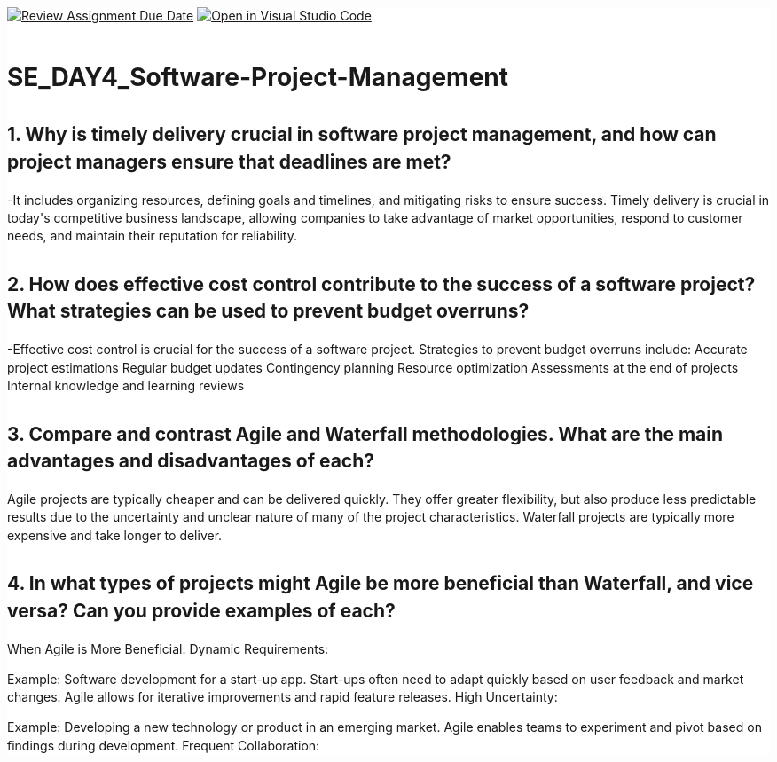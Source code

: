 [![Review Assignment Due Date](https://classroom.github.com/assets/deadline-readme-button-22041afd0340ce965d47ae6ef1cefeee28c7c493a6346c4f15d667ab976d596c.svg)](https://classroom.github.com/a/9pw6JKcu)
[![Open in Visual Studio Code](https://classroom.github.com/assets/open-in-vscode-2e0aaae1b6195c2367325f4f02e2d04e9abb55f0b24a779b69b11b9e10269abc.svg)](https://classroom.github.com/online_ide?assignment_repo_id=16076324&assignment_repo_type=AssignmentRepo)
# SE_DAY4_Software-Project-Management
## 1. Why is timely delivery crucial in software project management, and how can project managers ensure that deadlines are met?

-It includes organizing resources, defining goals and timelines, and mitigating risks to ensure success. Timely delivery is crucial in today's competitive business landscape, allowing companies to take advantage of market opportunities, respond to customer needs, and maintain their reputation for reliability.

## 2. How does effective cost control contribute to the success of a software project? What strategies can be used to prevent budget overruns?

-Effective cost control is crucial for the success of a software project.
Strategies to prevent budget overruns include:
Accurate project estimations
Regular budget updates
Contingency planning
Resource optimization
Assessments at the end of projects
Internal knowledge and learning reviews

## 3. Compare and contrast Agile and Waterfall methodologies. What are the main advantages and disadvantages of each?

Agile projects are typically cheaper and can be delivered quickly. They offer greater flexibility, but also produce less predictable results due to the uncertainty and unclear nature of many of the project characteristics. Waterfall projects are typically more expensive and take longer to deliver.

## 4. In what types of projects might Agile be more beneficial than Waterfall, and vice versa? Can you provide examples of each?

When Agile is More Beneficial:
Dynamic Requirements:

Example: Software development for a start-up app. Start-ups often need to adapt quickly based on user feedback and market changes. Agile allows for iterative improvements and rapid feature releases.
High Uncertainty:

Example: Developing a new technology or product in an emerging market. Agile enables teams to experiment and pivot based on findings during development.
Frequent Collaboration:
